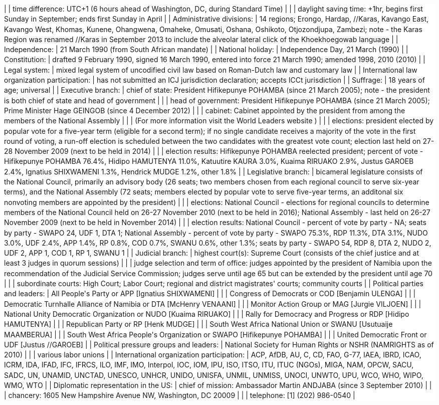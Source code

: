 | | time difference: UTC+1 (6 hours ahead of Washington, DC, during Standard Time) |
| | daylight saving time: +1hr, begins first Sunday in September; ends first Sunday in April |
| Administrative divisions: | 14 regions; Erongo, Hardap, //Karas, Kavango East, Kavango West, Khomas, Kunene, Ohangwena, Omaheke, Omusati, Oshana, Oshikoto, Otjozondjupa, Zambezi; note - the Karas Region was renamed //Karas in September 2013 to include the alveolar lateral click of the Khoekhoegowab language |
| Independence: | 21 March 1990 (from South African mandate) |
| National holiday: | Independence Day, 21 March (1990) |
| Constitution: | drafted 9 February 1990, signed 16 March 1990, entered into force 21 March 1990; amended 1998, 2010 (2010) |
| Legal system: | mixed legal system of uncodified civil law based on Roman-Dutch law and customary law |
| International law organization participation: | has not submitted an ICJ jurisdiction declaration; accepts ICCt jurisdiction |
| Suffrage: | 18 years of age; universal |
| Executive branch: | chief of state: President Hifikepunye POHAMBA (since 21 March 2005); note - the president is both chief of state and head of government |
| | head of government: President Hifikepunye POHAMBA (since 21 March 2005); Prime Minister Hage GEINGOB (since 4 December 2012) |
| | cabinet: Cabinet appointed by the president from among the members of the National Assembly |
| | (For more information visit the World Leaders website&nbsp;) |
| | elections: president elected by popular vote for a five-year term (eligible for a second term); if no single candidate receives a majority of the vote in the first round of voting, a run-off election is scheduled between the two candidates with the greatest vote count; election last held on 27-28 November 2009 (next to be held in 2014) |
| | election results: Hifikepunye POHAMBA reelected president; percent of vote - Hifikepunye POHAMBA 76.4%, Hidipo HAMUTENYA 11.0%, Katuutire KAURA 3.0%, Kuaima RIRUAKO 2.9%, Justus GAROEB 2.4%, Ignatius SHIXWAMENI 1.3%, Hendrick MUDGE 1.2%, other 1.8% |
| Legislative branch: | bicameral legislature consists of the National Council, primarily an advisory body (26 seats; two members chosen from each regional council to serve six-year terms), and the National Assembly (72 seats; members elected by popular vote to serve five-year terms, an additonal six nonvoting members are appointed by the president) |
| | elections: National Council - elections for regional councils to determine members of the National Council held on 26-27 November 2010 (next to be held in 2016); National Assembly - last held on 26-27 November 2009 (next to be held in November 2014) |
| | election results: National Council - percent of vote by party - NA; seats by party - SWAPO 24, UDF 1, DTA 1; National Assembly - percent of vote by party - SWAPO 75.3%, RDP 11.3%, DTA 3.1%, NUDO 3.0%, UDF 2.4%, APP 1.4%, RP 0.8%, COD 0.7%, SWANU 0.6%, other 1.3%; seats by party - SWAPO 54, RDP 8, DTA 2, NUDO 2, UDF 2, APP 1, COD 1, RP 1, SWANU 1 |
| Judicial branch: | highest court(s): Supreme Court (consists of the chief justice and at least 3 judges in quorum sessions) |
| | judge selection and term of office: judges appointed by the president of Namibia upon the recommendation of the Judicial Service Commission; judges serve until age 65 but can be extended by the president until age 70 |
| | subordinate courts: High Court; Labor Court; regional and district magistrates' courts; community courts |
| Political parties and leaders: | All People's Party or APP [Ignatius SHIXWAMENI] |
| | Congress of Democrats or COD [Benjamin ULENGA] |
| | Democratic Turnhalle Alliance of Namibia or DTA [McHenry VENAANI] |
| | Monitor Action Group or MAG [Jurgie VILJOEN] |
| | National Unity Democratic Organization or NUDO [Kuaima RIRUAKO] |
| | Rally for Democracy and Progress or RDP [Hidipo HAMUTENYA] |
| | Republican Party or RP [Henk MUDGE] |
| | South West Africa National Union or SWANU [Usutuaije MAAMBERUA] |
| | South West Africa People's Organization or SWAPO [Hifikepunye POHAMBA] |
| | United Democratic Front or UDF [Justus //GAROEB] |
| Political pressure groups and leaders: | National Society for Human Rights or NSHR (NAMRIGHTS as of 2010) |
| | various labor unions |
| International organization participation: | ACP, AfDB, AU, C, CD, FAO, G-77, IAEA, IBRD, ICAO, ICRM, IDA, IFAD, IFC, IFRCS, ILO, IMF, IMO, Interpol, IOC, IOM, IPU, ISO, ITSO, ITU, ITUC (NGOs), MIGA, NAM, OPCW, SACU, SADC, UN, UNAMID, UNCTAD, UNESCO, UNHCR, UNIDO, UNISFA, UNMIL, UNMISS, UNOCI, UNWTO, UPU, WCO, WHO, WIPO, WMO, WTO |
| Diplomatic representation in the US: | chief of mission: Ambassador Martin ANDJABA (since 3 September 2010) |
| | chancery: 1605 New Hampshire Avenue NW, Washington, DC 20009 |
| | telephone: [1] (202) 986-0540 |